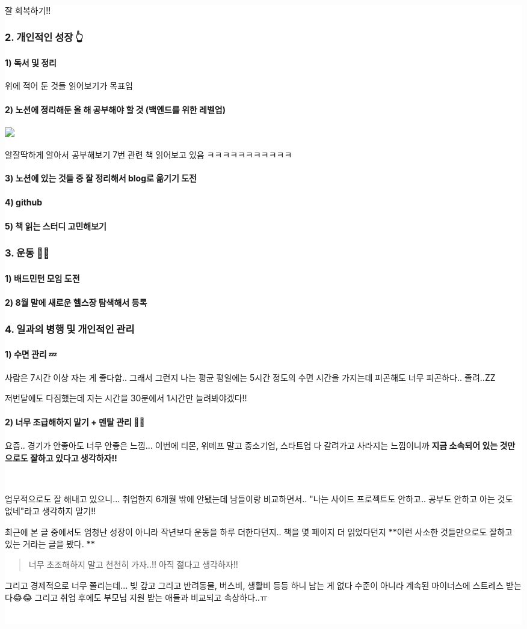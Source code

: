 잘 회복하기!!

### 2. 개인적인 성장 👆

#### 1) 독서 및 정리

위에 적어 둔 것들 읽어보기가 목표임

#### 2) 노션에 정리해둔 올 해 공부해야 할 것 (백엔드를 위한 레벨업)

![](https://velog.velcdn.com/images/prettylee620/post/dad2daec-8336-4e85-9dea-a1f489f78384/image.png)

알잘딱하게 알아서 공부해보기 7번 관련 책 읽어보고 있음 ㅋㅋㅋㅋㅋㅋㅋㅋㅋㅋㅋ

#### 3) 노션에 있는 것들 중 잘 정리해서 blog로 옮기기 도전

#### 4) github

#### 5) 책 읽는 스터디 고민해보기

### 3. 운동 🤾‍♂️

#### 1) 배드민턴 모임 도전

#### 2) 8월 말에 새로운 헬스장 탐색해서 등록

### 4. 일과의 병행 및 개인적인 관리

#### 1) 수면 관리 💤

사람은 7시간 이상 자는 게 좋다함.. 그래서 그런지 나는 평균 평일에는 5시간 정도의 수면 시간을 가지는데 피곤해도 너무 피곤하다.. 졸려..ZZ

저번달에도 다짐했는데 자는 시간을 30분에서 1시간만 늘려봐야겠다!!

#### 2) 너무 조급해하지 말기 + 멘탈 관리 💨💨

요즘.. 경기가 안좋아도 너무 안좋은 느낌... 이번에 티몬, 위메프 말고 중소기업, 스타트업 다 갈려가고 사라지는 느낌이니까 **지금 소속되어 있는 것만으로도 잘하고 있다고 생각하자!!**&#x20;

<figure><img src="https://velog.velcdn.com/images/prettylee620/post/c6b80a18-826e-4fbc-b307-0d476e687988/image.png" alt=""><figcaption></figcaption></figure>

업무적으로도 잘 해내고 있으니... 취업한지 6개월 밖에 안됐는데 남들이랑 비교하면서.. "나는 사이드 프로젝트도 안하고.. 공부도 안하고 아는 것도 없네"라고 생각하지 말기!!

최근에 본 글 중에서도 엄청난 성장이 아니라 작년보다 운동을 하루 더한다던지.. 책을 몇 페이지 더 읽었다던지 \*\*이런 사소한 것들만으로도 잘하고 있는 거라는 글을 봤다. \*\*

> 너무 초조해하지 말고 천천히 가자..!! 아직 젊다고 생각하자!!

그리고 경제적으로 너무 쫄리는데... 빚 갚고 그리고 반려동물, 버스비, 생활비 등등 하니 남는 게 없다 수준이 아니라 계속된 마이너스에 스트레스 받는다😂😂 그리고 취업 후에도 부모님 지원 받는 애들과 비교되고 속상하다..ㅠ

&#x20;

<figure><img src="https://velog.velcdn.com/images/prettylee620/post/3eb5f079-60b5-4bc6-a00f-51107080f0bb/image.png" alt=""><figcaption></figcaption></figure>
